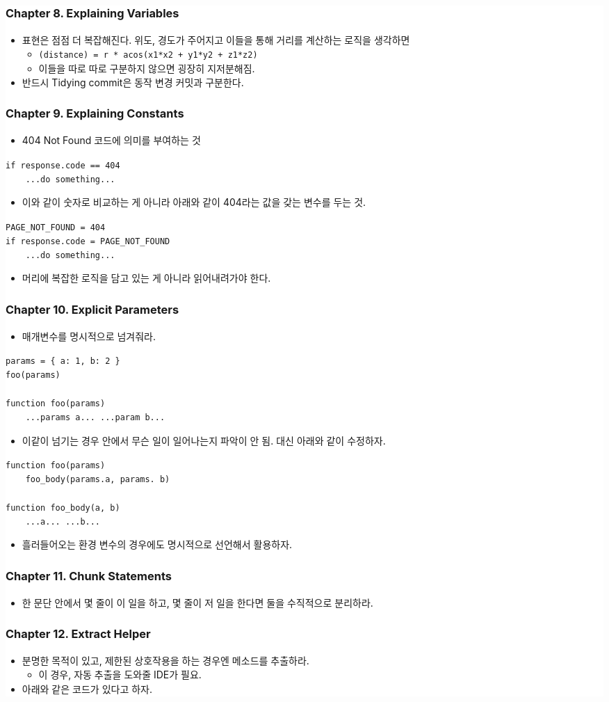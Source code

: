 ### Chapter 8. Explaining Variables
* 표현은 점점 더 복잡해진다. 위도, 경도가 주어지고 이들을 통해 거리를 계산하는 로직을 생각하면
    - `(distance) = r * acos(x1*x2 + y1*y2 + z1*z2)`
    - 이들을 따로 따로 구분하지 않으면 굉장히 지저분해짐.
* 반드시 Tidying commit은 동작 변경 커밋과 구분한다.

### Chapter 9. Explaining Constants
* 404 Not Found 코드에 의미를 부여하는 것

```
if response.code == 404
    ...do something...
```

* 이와 같이 숫자로 비교하는 게 아니라 아래와 같이 404라는 값을 갖는 변수를 두는 것.

```
PAGE_NOT_FOUND = 404
if response.code = PAGE_NOT_FOUND
    ...do something...
```

* 머리에 복잡한 로직을 담고 있는 게 아니라 읽어내려가야 한다.

### Chapter 10. Explicit Parameters
* 매개변수를 명시적으로 넘겨줘라.

```
params = { a: 1, b: 2 }
foo(params)

function foo(params)
    ...params a... ...param b...
```

* 이같이 넘기는 경우 안에서 무슨 일이 일어나는지 파악이 안 됨. 대신 아래와 같이 수정하자.

```
function foo(params)
    foo_body(params.a, params. b)

function foo_body(a, b)
    ...a... ...b...
```

* 흘러들어오는 환경 변수의 경우에도 명시적으로 선언해서 활용하자.

### Chapter 11. Chunk Statements
* 한 문단 안에서 몇 줄이 이 일을 하고, 몇 줄이 저 일을 한다면 둘을 수직적으로 분리하라.

### Chapter 12. Extract Helper
* 분명한 목적이 있고, 제한된 상호작용을 하는 경우엔 메소드를 추출하라.
    - 이 경우, 자동 추출을 도와줄 IDE가 필요.
* 아래와 같은 코드가 있다고 하자.

